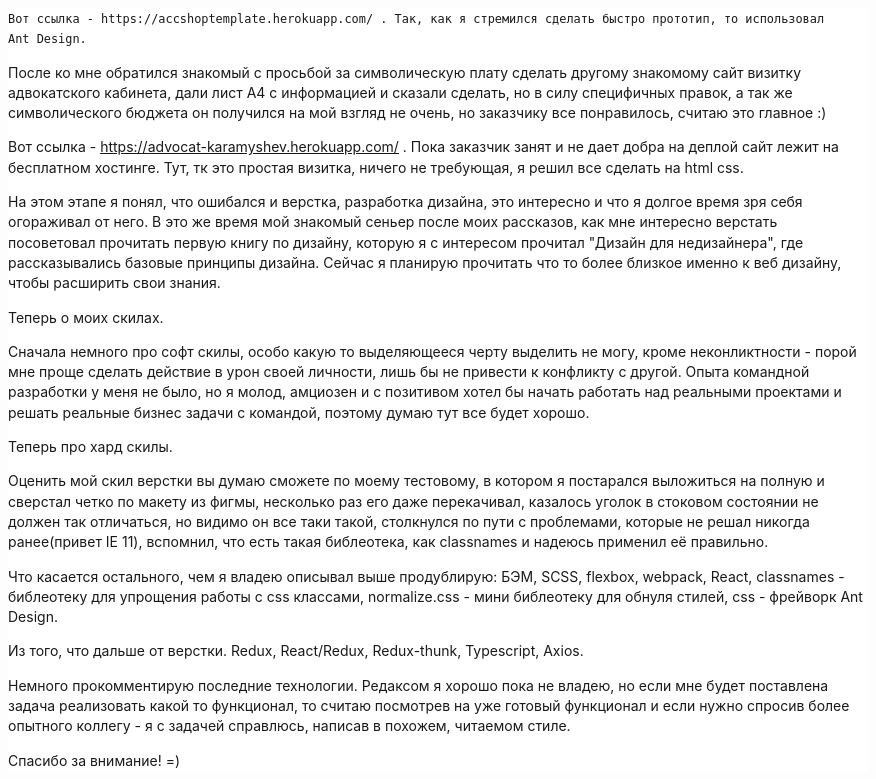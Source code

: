     Вот ссылка - https://accshoptemplate.herokuapp.com/ . Так, как я стремился сделать быстро прототип, то использовал
    Ant Design.
    
   После ко мне обратился знакомый с просьбой за символическую плату сделать другому знакомому сайт визитку адвокатского 
    кабинета, дали лист А4 с информацией и сказали сделать, но в силу специфичных правок, а так же символического бюджета
    он получился на мой взгляд не очень, но заказчику все понравилось, считаю это главное :)
    
   Вот ссылка - https://advocat-karamyshev.herokuapp.com/ . Пока заказчик занят и не дает добра на деплой сайт лежит 
    на бесплатном хостинге. Тут, тк это простая визитка, ничего не требующая, я решил все сделать на html css.
       
   На этом этапе я понял, что ошибался и верстка, разработка дизайна, это интересно и что я долгое время зря себя 
    огораживал от него. В это же время мой знакомый сеньер после моих рассказов, как мне интересно верстать посоветовал 
    прочитать первую книгу по дизайну, которую я с интересом прочитал "Дизайн для недизайнера", где рассказывались
    базовые принципы дизайна. Сейчас я планирую прочитать что то более близкое именно к веб дизайну, чтобы расширить 
    свои знания.
    
   Теперь о моих скилах.
    
   Сначала немного про софт скилы, особо какую то выделяющееся черту выделить не могу, кроме неконликтности - порой
    мне проще сделать действие в урон своей личности, лишь бы не привести к конфликту с другой. Опыта командной 
    разработки у меня не было, но я молод, амциозен и с позитивом хотел бы начать работать над реальными проектами и 
    решать реальные бизнес задачи с командой, поэтому думаю тут все будет хорошо.
    
   Теперь про хард скилы.
   
   Оценить мой скил верстки вы думаю сможете по моему тестовому, в котором я постарался выложиться на полную и сверстал
    четко по макету из фигмы, несколько раз его даже перекачивал, казалось уголок в стоковом состоянии не должен так 
    отличаться, но видимо он все таки такой, столкнулся по пути с проблемами, которые не решал никогда ранее(привет IE 11),
    вспомнил, что есть такая библеотека, как classnames и надеюсь применил её правильно.
    
   Что касается остального, чем я владею описывал выше продублирую:
        БЭМ, SCSS, flexbox, webpack, React, classnames - библеотеку для упрощения работы с css классами,
        normalize.css - мини библеотеку для обнуля стилей, css - фрейворк Ant Design.
    
   Из того, что дальше от верстки.
        Redux, React/Redux, Redux-thunk, Typescript, Axios.
        
   Немного прокомментирую последние технологии. Редаксом я хорошо пока не владею, но если мне будет поставлена задача
    реализовать какой то функционал, то считаю посмотрев на уже готовый функционал и если нужно спросив более опытного
    коллегу - я с задачей справлюсь, написав в похожем, читаемом стиле.
    
   Спасибо за внимание! =)
    